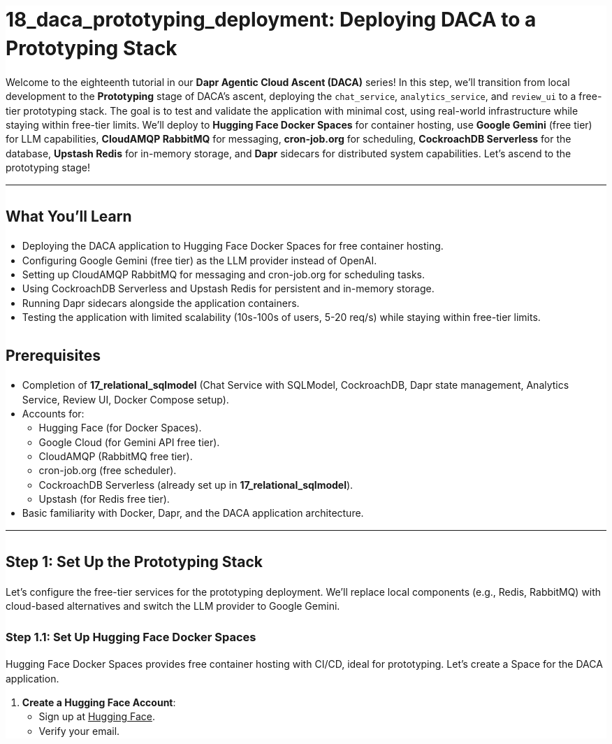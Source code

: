 # 18_daca_prototyping_deployment: Deploying DACA to a Prototyping Stack

Welcome to the eighteenth tutorial in our **Dapr Agentic Cloud Ascent (DACA)** series! In this step, we’ll transition from local development to the **Prototyping** stage of DACA’s ascent, deploying the `chat_service`, `analytics_service`, and `review_ui` to a free-tier prototyping stack. The goal is to test and validate the application with minimal cost, using real-world infrastructure while staying within free-tier limits. We’ll deploy to **Hugging Face Docker Spaces** for container hosting, use **Google Gemini** (free tier) for LLM capabilities, **CloudAMQP RabbitMQ** for messaging, **cron-job.org** for scheduling, **CockroachDB Serverless** for the database, **Upstash Redis** for in-memory storage, and **Dapr** sidecars for distributed system capabilities. Let’s ascend to the prototyping stage!

---

## What You’ll Learn
- Deploying the DACA application to Hugging Face Docker Spaces for free container hosting.
- Configuring Google Gemini (free tier) as the LLM provider instead of OpenAI.
- Setting up CloudAMQP RabbitMQ for messaging and cron-job.org for scheduling tasks.
- Using CockroachDB Serverless and Upstash Redis for persistent and in-memory storage.
- Running Dapr sidecars alongside the application containers.
- Testing the application with limited scalability (10s-100s of users, 5-20 req/s) while staying within free-tier limits.

## Prerequisites
- Completion of **17_relational_sqlmodel** (Chat Service with SQLModel, CockroachDB, Dapr state management, Analytics Service, Review UI, Docker Compose setup).
- Accounts for:
  - Hugging Face (for Docker Spaces).
  - Google Cloud (for Gemini API free tier).
  - CloudAMQP (RabbitMQ free tier).
  - cron-job.org (free scheduler).
  - CockroachDB Serverless (already set up in **17_relational_sqlmodel**).
  - Upstash (for Redis free tier).
- Basic familiarity with Docker, Dapr, and the DACA application architecture.

---

## Step 1: Set Up the Prototyping Stack
Let’s configure the free-tier services for the prototyping deployment. We’ll replace local components (e.g., Redis, RabbitMQ) with cloud-based alternatives and switch the LLM provider to Google Gemini.

### Step 1.1: Set Up Hugging Face Docker Spaces
Hugging Face Docker Spaces provides free container hosting with CI/CD, ideal for prototyping. Let’s create a Space for the DACA application.

1. **Create a Hugging Face Account**:
   - Sign up at [Hugging Face](https://huggingface.co/join).
   - Verify your email.
